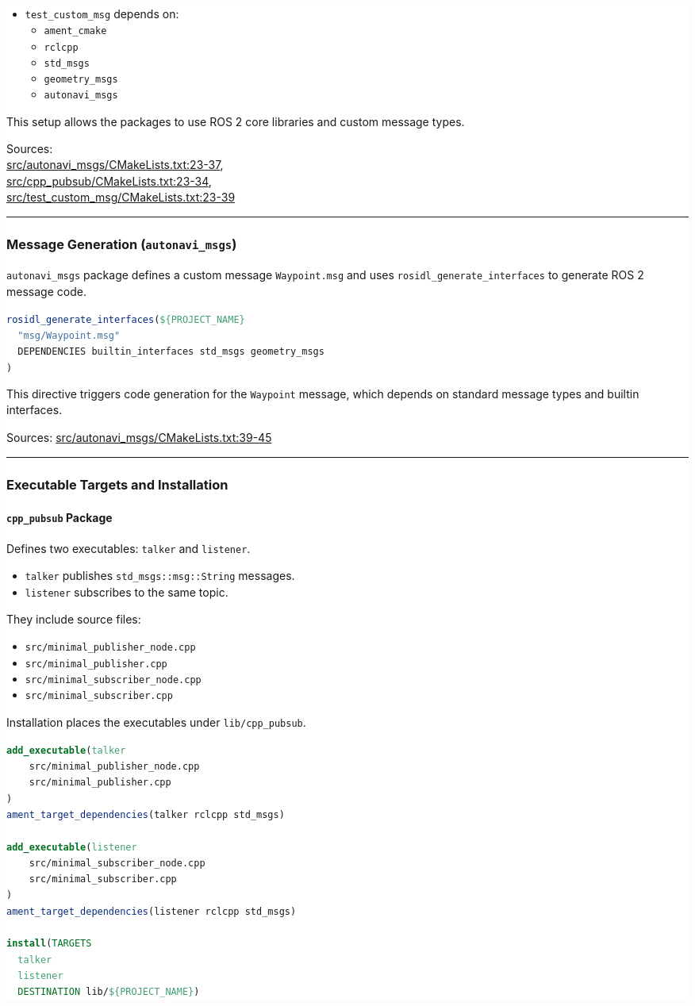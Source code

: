 - `test_custom_msg` depends on:
  - `ament_cmake`
  - `rclcpp`
  - `std_msgs`
  - `geometry_msgs`
  - `autonavi_msgs`

This setup allows the packages to use ROS 2 core libraries and custom message types.

Sources:  
[src/autonavi_msgs/CMakeLists.txt:23-37](),  
[src/cpp_pubsub/CMakeLists.txt:23-34](),  
[src/test_custom_msg/CMakeLists.txt:23-39]()

---

### Message Generation (`autonavi_msgs`)

`autonavi_msgs` package defines a custom message `Waypoint.msg` and uses `rosidl_generate_interfaces` to generate ROS 2 message code.

```cmake
rosidl_generate_interfaces(${PROJECT_NAME}
  "msg/Waypoint.msg"
  DEPENDENCIES builtin_interfaces std_msgs geometry_msgs
)
```

This directive triggers code generation for the `Waypoint` message, which depends on standard message types and builtin interfaces.

Sources: [src/autonavi_msgs/CMakeLists.txt:39-45]()

---

### Executable Targets and Installation

#### `cpp_pubsub` Package

Defines two executables: `talker` and `listener`.

- `talker` publishes `std_msgs::msg::String` messages.
- `listener` subscribes to the same topic.

They include source files:

- `src/minimal_publisher_node.cpp`
- `src/minimal_publisher.cpp`
- `src/minimal_subscriber_node.cpp`
- `src/minimal_subscriber.cpp`

Installation places the executables under `lib/cpp_pubsub`.

```cmake
add_executable(talker 
    src/minimal_publisher_node.cpp
    src/minimal_publisher.cpp
)
ament_target_dependencies(talker rclcpp std_msgs)

add_executable(listener 
    src/minimal_subscriber_node.cpp
    src/minimal_subscriber.cpp
)
ament_target_dependencies(listener rclcpp std_msgs)

install(TARGETS
  talker
  listener
  DESTINATION lib/${PROJECT_NAME})
```